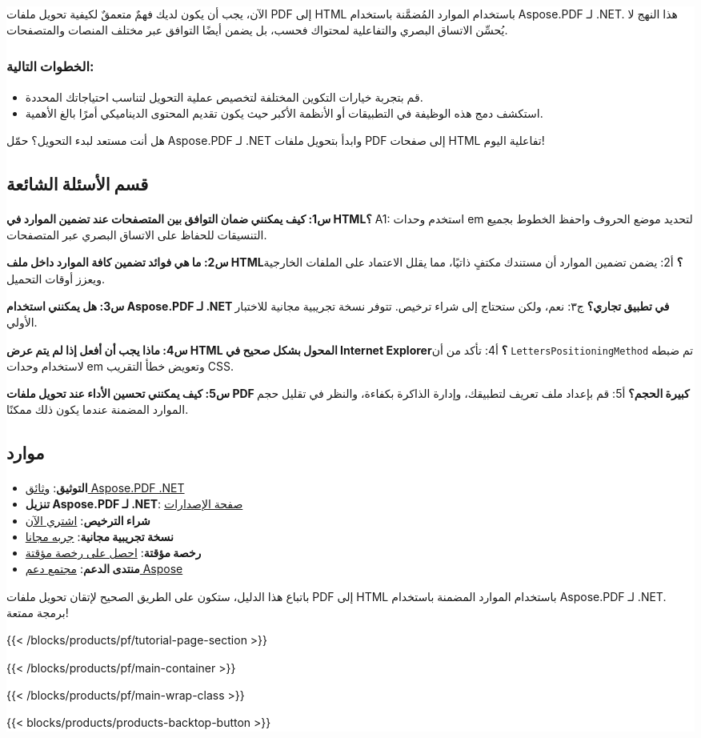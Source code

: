 الآن، يجب أن يكون لديك فهمٌ متعمقٌ لكيفية تحويل ملفات PDF إلى HTML باستخدام الموارد المُضمَّنة باستخدام Aspose.PDF لـ .NET. هذا النهج لا يُحسِّن الاتساق البصري والتفاعلية لمحتواك فحسب، بل يضمن أيضًا التوافق عبر مختلف المنصات والمتصفحات.

### الخطوات التالية:
- قم بتجربة خيارات التكوين المختلفة لتخصيص عملية التحويل لتناسب احتياجاتك المحددة.
- استكشف دمج هذه الوظيفة في التطبيقات أو الأنظمة الأكبر حيث يكون تقديم المحتوى الديناميكي أمرًا بالغ الأهمية.

هل أنت مستعد لبدء التحويل؟ حمّل Aspose.PDF لـ .NET وابدأ بتحويل ملفات PDF إلى صفحات HTML تفاعلية اليوم!

## قسم الأسئلة الشائعة

**س1: كيف يمكنني ضمان التوافق بين المتصفحات عند تضمين الموارد في HTML؟**
A1: استخدم وحدات em لتحديد موضع الحروف واحفظ الخطوط بجميع التنسيقات للحفاظ على الاتساق البصري عبر المتصفحات.

**س2: ما هي فوائد تضمين كافة الموارد داخل ملف HTML؟**
أ2: يضمن تضمين الموارد أن مستندك مكتفٍ ذاتيًا، مما يقلل الاعتماد على الملفات الخارجية ويعزز أوقات التحميل.

**س3: هل يمكنني استخدام Aspose.PDF لـ .NET في تطبيق تجاري؟**
ج٣: نعم، ولكن ستحتاج إلى شراء ترخيص. تتوفر نسخة تجريبية مجانية للاختبار الأولي.

**س4: ماذا يجب أن أفعل إذا لم يتم عرض HTML المحول بشكل صحيح في Internet Explorer؟**
أ4: تأكد من أن `LettersPositioningMethod` تم ضبطه لاستخدام وحدات em وتعويض خطأ التقريب CSS.

**س5: كيف يمكنني تحسين الأداء عند تحويل ملفات PDF كبيرة الحجم؟**
أ5: قم بإعداد ملف تعريف لتطبيقك، وإدارة الذاكرة بكفاءة، والنظر في تقليل حجم الموارد المضمنة عندما يكون ذلك ممكنًا.

## موارد

- **التوثيق**: [وثائق Aspose.PDF .NET](https://reference.aspose.com/pdf/net/)
- **تنزيل Aspose.PDF لـ .NET**: [صفحة الإصدارات](https://releases.aspose.com/pdf/net/)
- **شراء الترخيص**: [اشتري الآن](https://purchase.aspose.com/buy)
- **نسخة تجريبية مجانية**: [جربه مجانا](https://releases.aspose.com/pdf/net/)
- **رخصة مؤقتة**: [احصل على رخصة مؤقتة](https://purchase.aspose.com/temporary-license/)
- **منتدى الدعم**: [مجتمع دعم Aspose](https://forum.aspose.com/c/pdf/10)

باتباع هذا الدليل، ستكون على الطريق الصحيح لإتقان تحويل ملفات PDF إلى HTML باستخدام الموارد المضمنة باستخدام Aspose.PDF لـ .NET. برمجة ممتعة!

{{< /blocks/products/pf/tutorial-page-section >}}

{{< /blocks/products/pf/main-container >}}

{{< /blocks/products/pf/main-wrap-class >}}

{{< blocks/products/products-backtop-button >}}